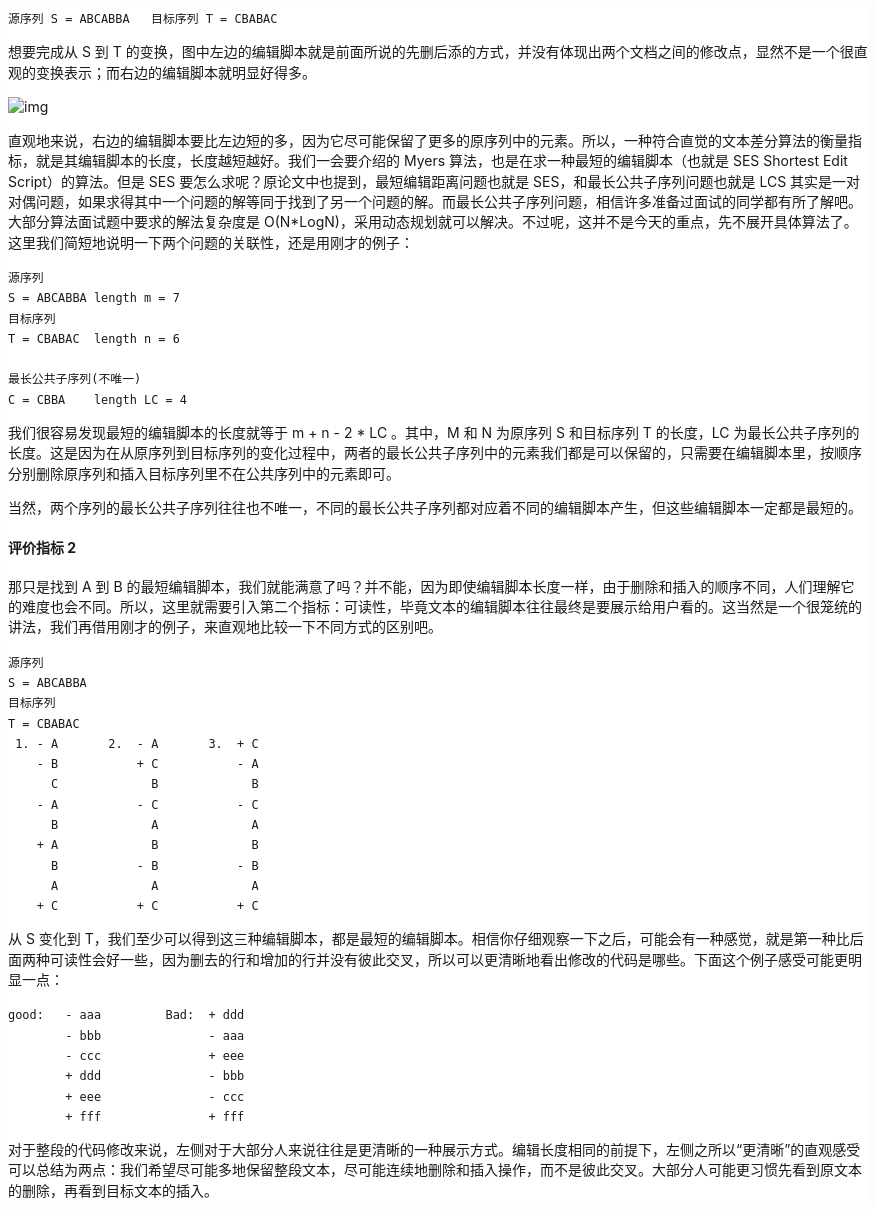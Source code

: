 ```
源序列 S = ABCABBA   目标序列 T = CBABAC
```
想要完成从 S 到 T 的变换，图中左边的编辑脚本就是前面所说的先删后添的方式，并没有体现出两个文档之间的修改点，显然不是一个很直观的变换表示；而右边的编辑脚本就明显好得多。

![img](https://static001.geekbang.org/resource/image/3b/63/3b763007f7a7e61ae29159bb88486763.jpg?wh=666x562)


直观地来说，右边的编辑脚本要比左边短的多，因为它尽可能保留了更多的原序列中的元素。所以，一种符合直觉的文本差分算法的衡量指标，就是其编辑脚本的长度，长度越短越好。我们一会要介绍的 Myers 算法，也是在求一种最短的编辑脚本（也就是 SES Shortest Edit Script）的算法。但是 SES 要怎么求呢？原论文中也提到，最短编辑距离问题也就是 SES，和最长公共子序列问题也就是 LCS 其实是一对对偶问题，如果求得其中一个问题的解等同于找到了另一个问题的解。而最长公共子序列问题，相信许多准备过面试的同学都有所了解吧。大部分算法面试题中要求的解法复杂度是 O(N*LogN)，采用动态规划就可以解决。不过呢，这并不是今天的重点，先不展开具体算法了。这里我们简短地说明一下两个问题的关联性，还是用刚才的例子：


```
源序列 
S = ABCABBA length m = 7
目标序列
T = CBABAC  length n = 6

最长公共子序列(不唯一)
C = CBBA    length LC = 4 
```
我们很容易发现最短的编辑脚本的长度就等于 m + n - 2 * LC 。其中，M 和 N 为原序列 S 和目标序列 T 的长度，LC 为最长公共子序列的长度。这是因为在从原序列到目标序列的变化过程中，两者的最长公共子序列中的元素我们都是可以保留的，只需要在编辑脚本里，按顺序分别删除原序列和插入目标序列里不在公共序列中的元素即可。


当然，两个序列的最长公共子序列往往也不唯一，不同的最长公共子序列都对应着不同的编辑脚本产生，但这些编辑脚本一定都是最短的。

#### 评价指标 2
那只是找到 A 到 B 的最短编辑脚本，我们就能满意了吗？并不能，因为即使编辑脚本长度一样，由于删除和插入的顺序不同，人们理解它的难度也会不同。所以，这里就需要引入第二个指标：可读性，毕竟文本的编辑脚本往往最终是要展示给用户看的。这当然是一个很笼统的讲法，我们再借用刚才的例子，来直观地比较一下不同方式的区别吧。

```
源序列 
S = ABCABBA 
目标序列
T = CBABAC
 1. - A       2.  - A       3.  + C
    - B           + C           - A
      C             B             B
    - A           - C           - C
      B             A             A
    + A             B             B
      B           - B           - B
      A             A             A
    + C           + C           + C
```
从 S 变化到 T，我们至少可以得到这三种编辑脚本，都是最短的编辑脚本。相信你仔细观察一下之后，可能会有一种感觉，就是第一种比后面两种可读性会好一些，因为删去的行和增加的行并没有彼此交叉，所以可以更清晰地看出修改的代码是哪些。下面这个例子感受可能更明显一点：

```
good:   - aaa         Bad:  + ddd
        - bbb               - aaa
        - ccc               + eee
        + ddd               - bbb
        + eee               - ccc
        + fff               + fff
```
对于整段的代码修改来说，左侧对于大部分人来说往往是更清晰的一种展示方式。编辑长度相同的前提下，左侧之所以“更清晰”的直观感受可以总结为两点：我们希望尽可能多地保留整段文本，尽可能连续地删除和插入操作，而不是彼此交叉。大部分人可能更习惯先看到原文本的删除，再看到目标文本的插入。
